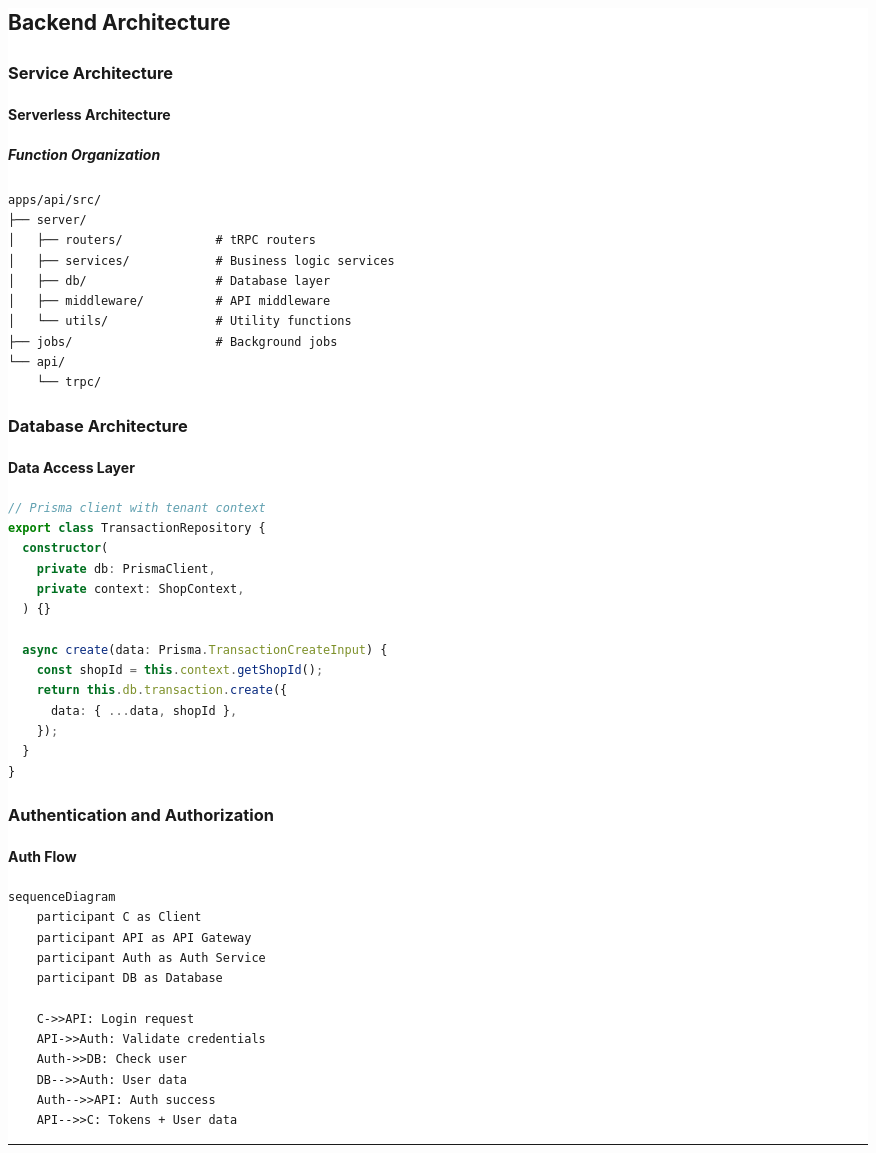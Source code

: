 
## Backend Architecture

### Service Architecture

#### Serverless Architecture

##### Function Organization

```
apps/api/src/
├── server/
│   ├── routers/             # tRPC routers
│   ├── services/            # Business logic services
│   ├── db/                  # Database layer
│   ├── middleware/          # API middleware
│   └── utils/               # Utility functions
├── jobs/                    # Background jobs
└── api/
    └── trpc/
```

### Database Architecture

#### Data Access Layer

```typescript
// Prisma client with tenant context
export class TransactionRepository {
  constructor(
    private db: PrismaClient,
    private context: ShopContext,
  ) {}

  async create(data: Prisma.TransactionCreateInput) {
    const shopId = this.context.getShopId();
    return this.db.transaction.create({
      data: { ...data, shopId },
    });
  }
}
```

### Authentication and Authorization

#### Auth Flow

```mermaid
sequenceDiagram
    participant C as Client
    participant API as API Gateway
    participant Auth as Auth Service
    participant DB as Database

    C->>API: Login request
    API->>Auth: Validate credentials
    Auth->>DB: Check user
    DB-->>Auth: User data
    Auth-->>API: Auth success
    API-->>C: Tokens + User data
```

---